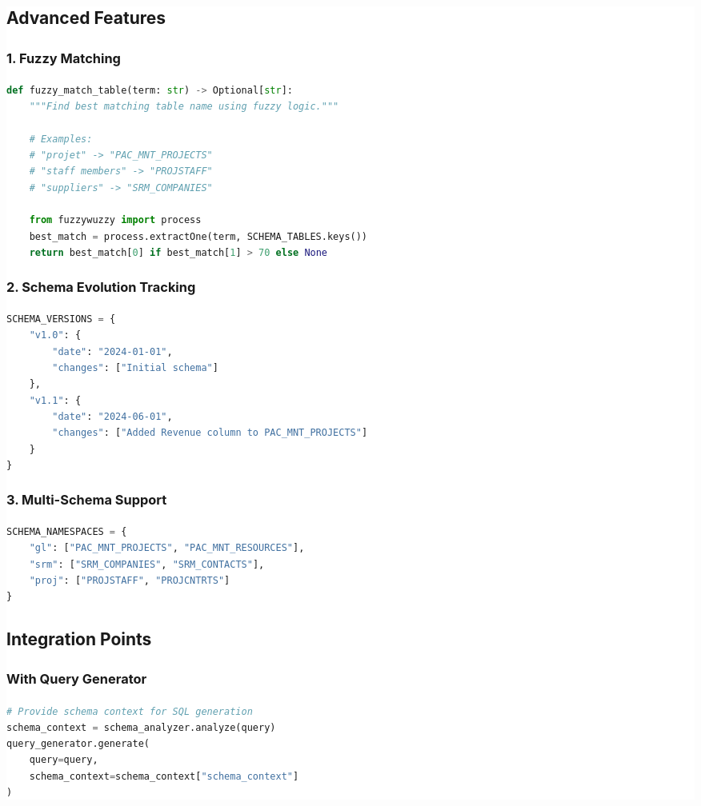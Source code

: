 
## Advanced Features

### 1. Fuzzy Matching
```python
def fuzzy_match_table(term: str) -> Optional[str]:
    """Find best matching table name using fuzzy logic."""

    # Examples:
    # "projet" -> "PAC_MNT_PROJECTS"
    # "staff members" -> "PROJSTAFF"
    # "suppliers" -> "SRM_COMPANIES"

    from fuzzywuzzy import process
    best_match = process.extractOne(term, SCHEMA_TABLES.keys())
    return best_match[0] if best_match[1] > 70 else None
```

### 2. Schema Evolution Tracking
```python
SCHEMA_VERSIONS = {
    "v1.0": {
        "date": "2024-01-01",
        "changes": ["Initial schema"]
    },
    "v1.1": {
        "date": "2024-06-01",
        "changes": ["Added Revenue column to PAC_MNT_PROJECTS"]
    }
}
```

### 3. Multi-Schema Support
```python
SCHEMA_NAMESPACES = {
    "gl": ["PAC_MNT_PROJECTS", "PAC_MNT_RESOURCES"],
    "srm": ["SRM_COMPANIES", "SRM_CONTACTS"],
    "proj": ["PROJSTAFF", "PROJCNTRTS"]
}
```

## Integration Points

### With Query Generator
```python
# Provide schema context for SQL generation
schema_context = schema_analyzer.analyze(query)
query_generator.generate(
    query=query,
    schema_context=schema_context["schema_context"]
)
```
